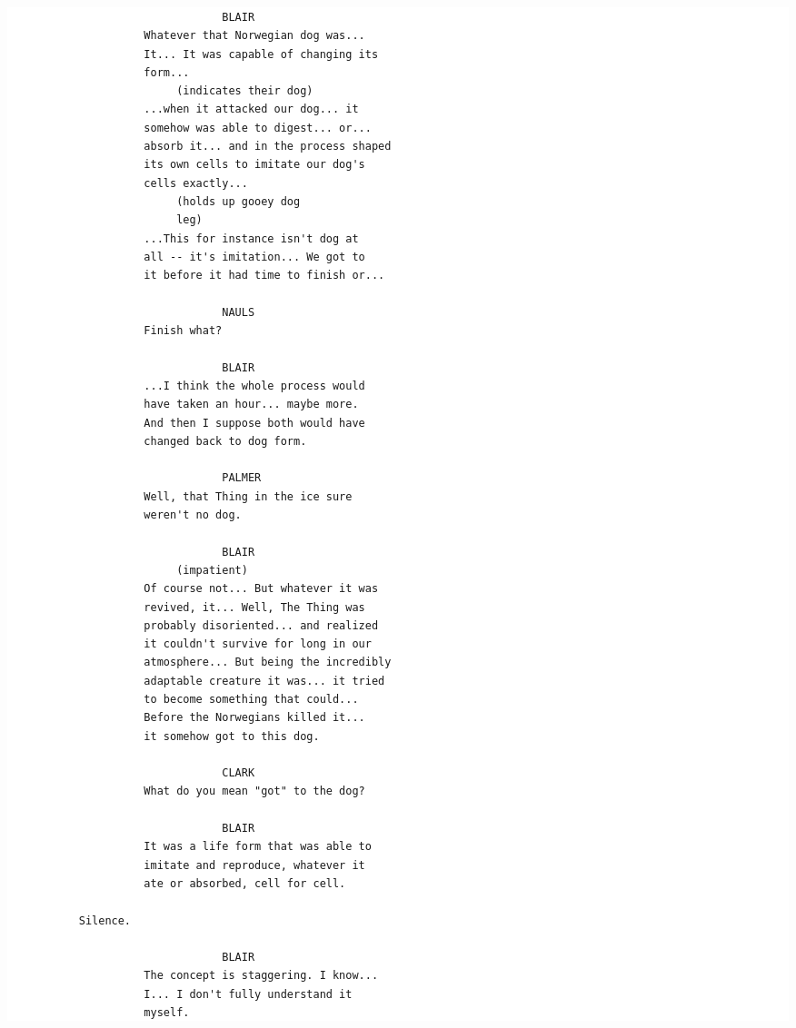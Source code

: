                                     BLAIR
                         Whatever that Norwegian dog was...  
                         It... It was capable of changing its 
                         form...
                              (indicates their dog)
                         ...when it attacked our dog... it 
                         somehow was able to digest... or... 
                         absorb it... and in the process shaped 
                         its own cells to imitate our dog's 
                         cells exactly...
                              (holds up gooey dog 
                              leg)
                         ...This for instance isn't dog at 
                         all -- it's imitation... We got to 
                         it before it had time to finish or...

                                     NAULS
                         Finish what?

                                     BLAIR
                         ...I think the whole process would 
                         have taken an hour... maybe more. 
                         And then I suppose both would have 
                         changed back to dog form.

                                     PALMER
                         Well, that Thing in the ice sure 
                         weren't no dog.

                                     BLAIR
                              (impatient)
                         Of course not... But whatever it was 
                         revived, it... Well, The Thing was 
                         probably disoriented... and realized 
                         it couldn't survive for long in our 
                         atmosphere... But being the incredibly 
                         adaptable creature it was... it tried 
                         to become something that could... 
                         Before the Norwegians killed it... 
                         it somehow got to this dog.

                                     CLARK
                         What do you mean "got" to the dog?

                                     BLAIR
                         It was a life form that was able to 
                         imitate and reproduce, whatever it 
                         ate or absorbed, cell for cell.

               Silence.

                                     BLAIR
                         The concept is staggering. I know... 
                         I... I don't fully understand it 
                         myself.
